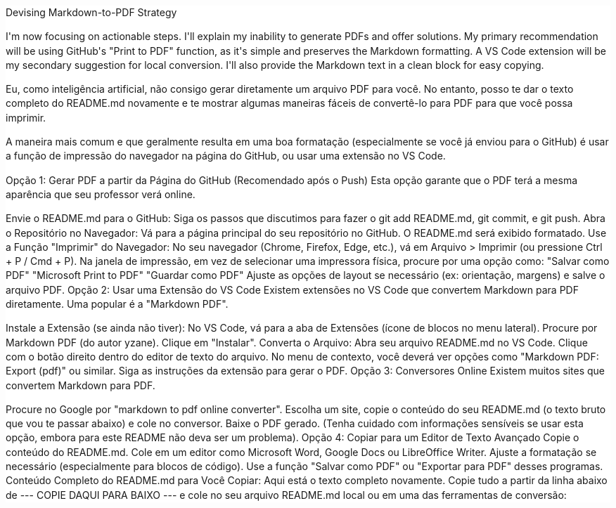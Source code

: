 Devising Markdown-to-PDF Strategy

I'm now focusing on actionable steps. I'll explain my inability to generate PDFs and offer solutions. My primary recommendation will be using GitHub's "Print to PDF" function, as it's simple and preserves the Markdown formatting. A VS Code extension will be my secondary suggestion for local conversion. I'll also provide the Markdown text in a clean block for easy copying.

Eu, como inteligência artificial, não consigo gerar diretamente um arquivo PDF para você. No entanto, posso te dar o texto completo do README.md novamente e te mostrar algumas maneiras fáceis de convertê-lo para PDF para que você possa imprimir.

A maneira mais comum e que geralmente resulta em uma boa formatação (especialmente se você já enviou para o GitHub) é usar a função de impressão do navegador na página do GitHub, ou usar uma extensão no VS Code.

Opção 1: Gerar PDF a partir da Página do GitHub (Recomendado após o Push)
Esta opção garante que o PDF terá a mesma aparência que seu professor verá online.

Envie o README.md para o GitHub: Siga os passos que discutimos para fazer o git add README.md, git commit, e git push.
Abra o Repositório no Navegador: Vá para a página principal do seu repositório no GitHub. O README.md será exibido formatado.
Use a Função "Imprimir" do Navegador:
No seu navegador (Chrome, Firefox, Edge, etc.), vá em Arquivo > Imprimir (ou pressione Ctrl + P / Cmd + P).
Na janela de impressão, em vez de selecionar uma impressora física, procure por uma opção como:
"Salvar como PDF"
"Microsoft Print to PDF"
"Guardar como PDF"
Ajuste as opções de layout se necessário (ex: orientação, margens) e salve o arquivo PDF.
Opção 2: Usar uma Extensão do VS Code
Existem extensões no VS Code que convertem Markdown para PDF diretamente. Uma popular é a "Markdown PDF".

Instale a Extensão (se ainda não tiver):
No VS Code, vá para a aba de Extensões (ícone de blocos no menu lateral).
Procure por Markdown PDF (do autor yzane).
Clique em "Instalar".
Converta o Arquivo:
Abra seu arquivo README.md no VS Code.
Clique com o botão direito dentro do editor de texto do arquivo.
No menu de contexto, você deverá ver opções como "Markdown PDF: Export (pdf)" ou similar.
Siga as instruções da extensão para gerar o PDF.
Opção 3: Conversores Online
Existem muitos sites que convertem Markdown para PDF.

Procure no Google por "markdown to pdf online converter".
Escolha um site, copie o conteúdo do seu README.md (o texto bruto que vou te passar abaixo) e cole no conversor.
Baixe o PDF gerado. (Tenha cuidado com informações sensíveis se usar esta opção, embora para este README não deva ser um problema).
Opção 4: Copiar para um Editor de Texto Avançado
Copie o conteúdo do README.md.
Cole em um editor como Microsoft Word, Google Docs ou LibreOffice Writer.
Ajuste a formatação se necessário (especialmente para blocos de código).
Use a função "Salvar como PDF" ou "Exportar para PDF" desses programas.
Conteúdo Completo do README.md para Você Copiar:
Aqui está o texto completo novamente. Copie tudo a partir da linha abaixo de --- COPIE DAQUI PARA BAIXO --- e cole no seu arquivo README.md local ou em uma das ferramentas de conversão:
